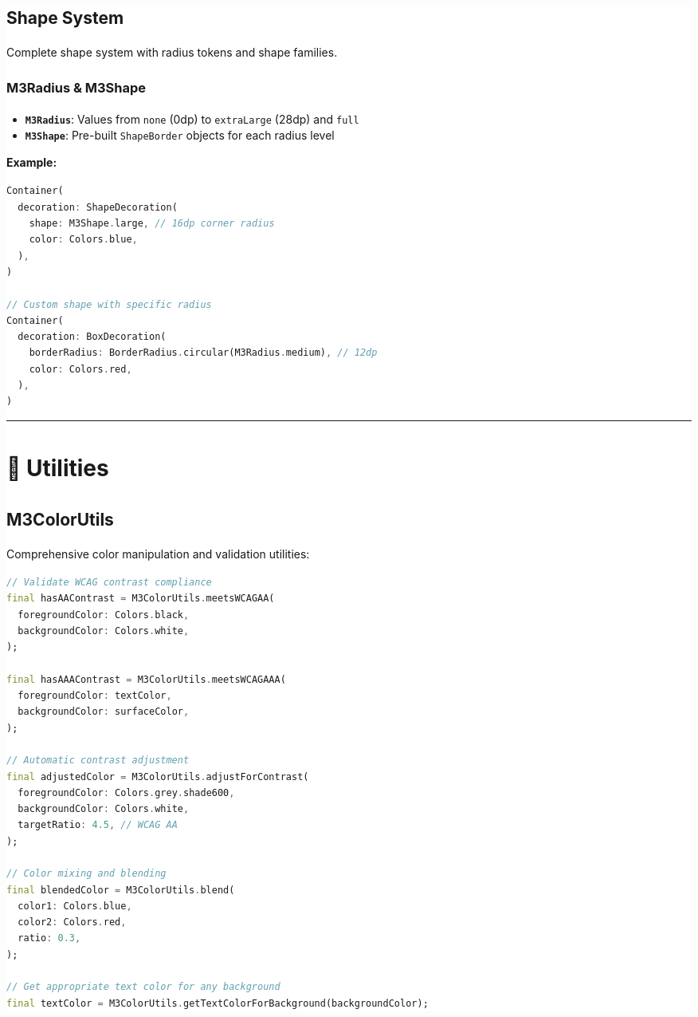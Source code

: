 ## Shape System

Complete shape system with radius tokens and shape families.

### M3Radius & M3Shape

- **`M3Radius`**: Values from `none` (0dp) to `extraLarge` (28dp) and `full`
- **`M3Shape`**: Pre-built `ShapeBorder` objects for each radius level

**Example:**

```dart
Container(
  decoration: ShapeDecoration(
    shape: M3Shape.large, // 16dp corner radius
    color: Colors.blue,
  ),
)

// Custom shape with specific radius
Container(
  decoration: BoxDecoration(
    borderRadius: BorderRadius.circular(M3Radius.medium), // 12dp
    color: Colors.red,
  ),
)
```

---

# 🔧 Utilities

## M3ColorUtils

Comprehensive color manipulation and validation utilities:

```dart
// Validate WCAG contrast compliance
final hasAAContrast = M3ColorUtils.meetsWCAGAA(
  foregroundColor: Colors.black,
  backgroundColor: Colors.white,
);

final hasAAAContrast = M3ColorUtils.meetsWCAGAAA(
  foregroundColor: textColor,
  backgroundColor: surfaceColor,
);

// Automatic contrast adjustment
final adjustedColor = M3ColorUtils.adjustForContrast(
  foregroundColor: Colors.grey.shade600,
  backgroundColor: Colors.white,
  targetRatio: 4.5, // WCAG AA
);

// Color mixing and blending
final blendedColor = M3ColorUtils.blend(
  color1: Colors.blue,
  color2: Colors.red,
  ratio: 0.3,
);

// Get appropriate text color for any background
final textColor = M3ColorUtils.getTextColorForBackground(backgroundColor);
```